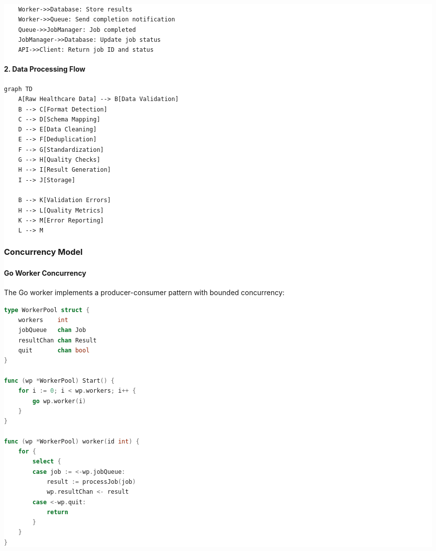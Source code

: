 ```mermaid
    Worker->>Database: Store results
    Worker->>Queue: Send completion notification
    Queue->>JobManager: Job completed
    JobManager->>Database: Update job status
    API->>Client: Return job ID and status
```

#### 2. Data Processing Flow

```mermaid
graph TD
    A[Raw Healthcare Data] --> B[Data Validation]
    B --> C[Format Detection]
    C --> D[Schema Mapping]
    D --> E[Data Cleaning]
    E --> F[Deduplication]
    F --> G[Standardization]
    G --> H[Quality Checks]
    H --> I[Result Generation]
    I --> J[Storage]
    
    B --> K[Validation Errors]
    H --> L[Quality Metrics]
    K --> M[Error Reporting]
    L --> M
```

### Concurrency Model

#### Go Worker Concurrency

The Go worker implements a producer-consumer pattern with bounded concurrency:

```go
type WorkerPool struct {
    workers    int
    jobQueue   chan Job
    resultChan chan Result
    quit       chan bool
}

func (wp *WorkerPool) Start() {
    for i := 0; i < wp.workers; i++ {
        go wp.worker(i)
    }
}

func (wp *WorkerPool) worker(id int) {
    for {
        select {
        case job := <-wp.jobQueue:
            result := processJob(job)
            wp.resultChan <- result
        case <-wp.quit:
            return
        }
    }
}
```

